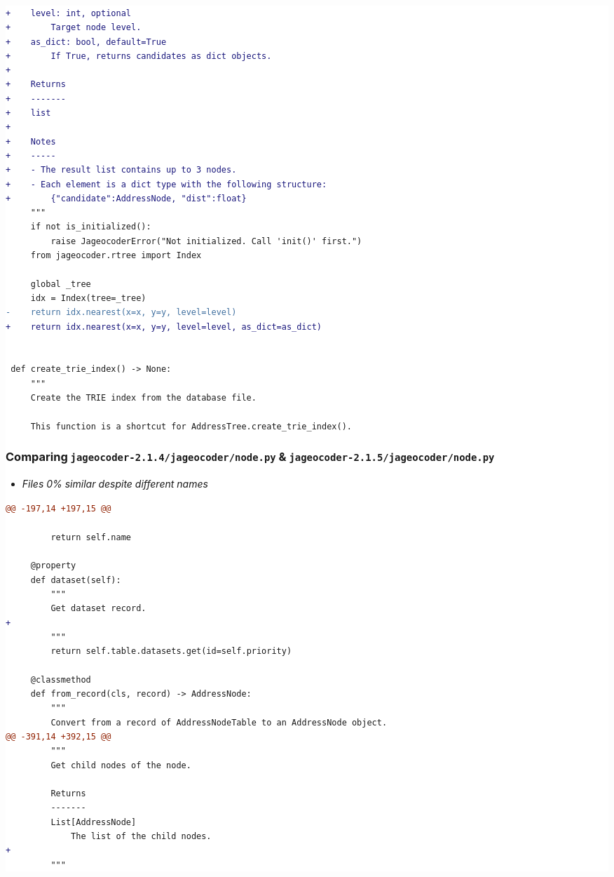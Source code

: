 ```diff
+    level: int, optional
+        Target node level.
+    as_dict: bool, default=True
+        If True, returns candidates as dict objects.
+
+    Returns
+    -------
+    list
+
+    Notes
+    -----
+    - The result list contains up to 3 nodes.
+    - Each element is a dict type with the following structure:
+        {"candidate":AddressNode, "dist":float} 
     """
     if not is_initialized():
         raise JageocoderError("Not initialized. Call 'init()' first.")
     from jageocoder.rtree import Index
 
     global _tree
     idx = Index(tree=_tree)
-    return idx.nearest(x=x, y=y, level=level)
+    return idx.nearest(x=x, y=y, level=level, as_dict=as_dict)
 
 
 def create_trie_index() -> None:
     """
     Create the TRIE index from the database file.
 
     This function is a shortcut for AddressTree.create_trie_index().
```

### Comparing `jageocoder-2.1.4/jageocoder/node.py` & `jageocoder-2.1.5/jageocoder/node.py`

 * *Files 0% similar despite different names*

```diff
@@ -197,14 +197,15 @@
 
         return self.name
 
     @property
     def dataset(self):
         """
         Get dataset record.
+
         """
         return self.table.datasets.get(id=self.priority)
 
     @classmethod
     def from_record(cls, record) -> AddressNode:
         """
         Convert from a record of AddressNodeTable to an AddressNode object.
@@ -391,14 +392,15 @@
         """
         Get child nodes of the node.
 
         Returns
         -------
         List[AddressNode]
             The list of the child nodes.
+
         """
```